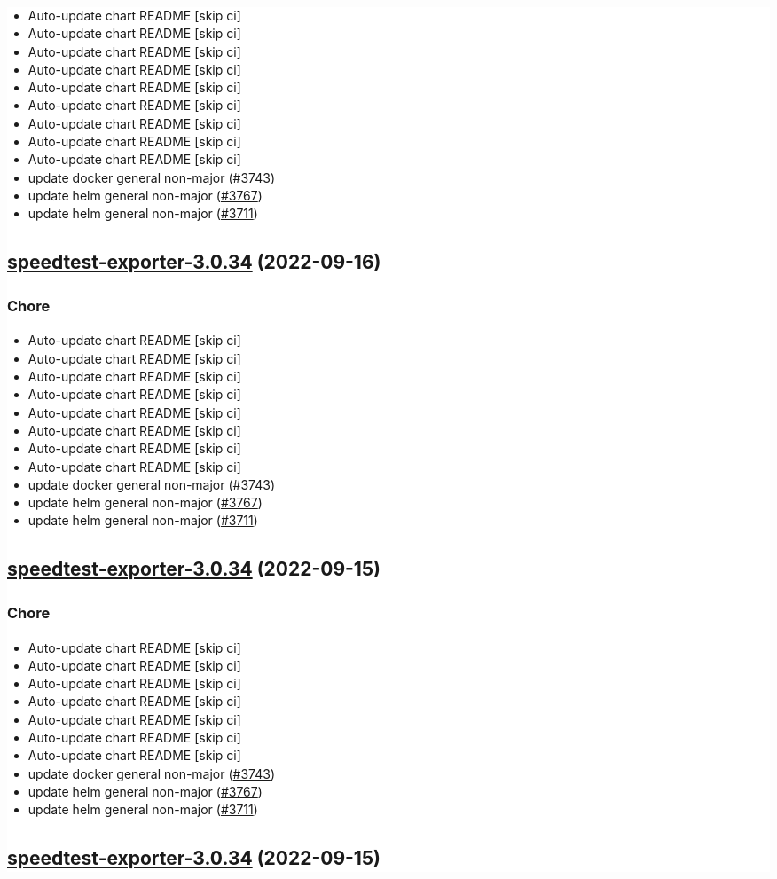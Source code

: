 - Auto-update chart README [skip ci]
- Auto-update chart README [skip ci]
- Auto-update chart README [skip ci]
- Auto-update chart README [skip ci]
- Auto-update chart README [skip ci]
- Auto-update chart README [skip ci]
- Auto-update chart README [skip ci]
- Auto-update chart README [skip ci]
- Auto-update chart README [skip ci]
- update docker general non-major ([#3743](https://github.com/truecharts/charts/issues/3743))
- update helm general non-major ([#3767](https://github.com/truecharts/charts/issues/3767))
- update helm general non-major ([#3711](https://github.com/truecharts/charts/issues/3711))

## [speedtest-exporter-3.0.34](https://github.com/truecharts/charts/compare/speedtest-exporter-3.0.31...speedtest-exporter-3.0.34) (2022-09-16)

### Chore

- Auto-update chart README [skip ci]
- Auto-update chart README [skip ci]
- Auto-update chart README [skip ci]
- Auto-update chart README [skip ci]
- Auto-update chart README [skip ci]
- Auto-update chart README [skip ci]
- Auto-update chart README [skip ci]
- Auto-update chart README [skip ci]
- update docker general non-major ([#3743](https://github.com/truecharts/charts/issues/3743))
- update helm general non-major ([#3767](https://github.com/truecharts/charts/issues/3767))
- update helm general non-major ([#3711](https://github.com/truecharts/charts/issues/3711))

## [speedtest-exporter-3.0.34](https://github.com/truecharts/charts/compare/speedtest-exporter-3.0.31...speedtest-exporter-3.0.34) (2022-09-15)

### Chore

- Auto-update chart README [skip ci]
- Auto-update chart README [skip ci]
- Auto-update chart README [skip ci]
- Auto-update chart README [skip ci]
- Auto-update chart README [skip ci]
- Auto-update chart README [skip ci]
- Auto-update chart README [skip ci]
- update docker general non-major ([#3743](https://github.com/truecharts/charts/issues/3743))
- update helm general non-major ([#3767](https://github.com/truecharts/charts/issues/3767))
- update helm general non-major ([#3711](https://github.com/truecharts/charts/issues/3711))

## [speedtest-exporter-3.0.34](https://github.com/truecharts/charts/compare/speedtest-exporter-3.0.31...speedtest-exporter-3.0.34) (2022-09-15)

